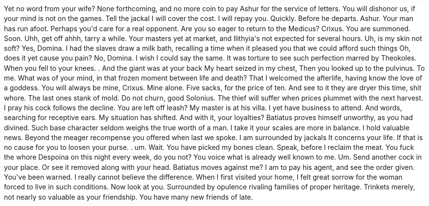 Yet no word from your wife? None forthcoming, and no more coin to pay Ashur for the service of letters.
You will dishonor us, if your mind is not on the games.
Tell the jackal I will cover the cost.
I will repay you.
Quickly.
Before he departs.
Ashur.
Your man has run afoot.
Perhaps you'd care for a real opponent.
Are you so eager to return to the Medicus? Crixus.
You are summoned.
Soon.
Uhh, get off ahhh, tarry a while.
Your masters yet at market, and Ilithyia's not expected for several hours.
Uh, is my skin not soft? Yes, Domina.
I had the slaves draw a milk bath, recalling a time when it pleased you that we could afford such things Oh, does it yet cause you pain? No, Domina.
I wish I could say the same.
It was torture to see such perfection marred by Theokoles.
When you fell to your knees.
.
And the giant was at your back My heart seized in my chest, Then you looked up to the pulvinus.
To me.
What was of your mind, in that frozen moment between life and death? That I welcomed the afterlife, having know the love of a goddess.
You will always be mine, Crixus.
Mine alone.
Five sacks, for the price of ten.
And see to it they are dryer this time, shit whore.
The last ones stank of mold.
Do not churn, good Solonius.
The thief will suffer when prices plummet with the next harvest.
I pray his cock follows the decline.
You are left off leash? My master is at his villa.
I yet have business to attend.
And words, searching for receptive ears.
My situation has shifted.
And with it, your loyalties? Batiatus proves himself unworthy, as you had divined.
Such base character seldom weighs the true worth of a man.
I take it your scales are more in balance.
I hold valuable news.
Beyond the meager recompense you offered when last we spoke.
I am surrounded by jackals It concerns your life.
If that is no cause for you to loosen your purse.
.
um.
Wait.
You have picked my bones clean.
Speak, before I reclaim the meat.
You fuck the whore Despoina on this night every week, do you not? You voice what is already well known to me.
Um.
Send another cock in your place.
Or see it removed along with your head.
Batiatus moves against me? I am to pay his agent, and see the order given.
You've been warned.
I really cannot believe the difference.
When I first visited your home, I felt great sorrow for the woman forced to live in such conditions.
Now look at you.
Surrounded by opulence rivaling families of proper heritage.
Trinkets merely, not nearly so valuable as your friendship.
You have many new friends of late.